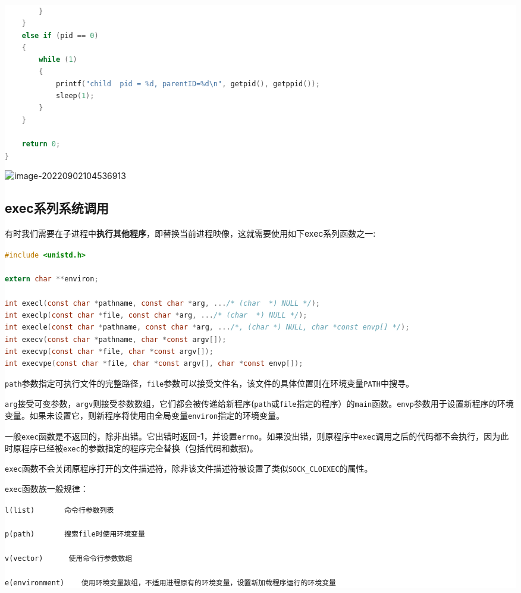 ```c
        }
    }
    else if (pid == 0)
    {
        while (1)
        {
            printf("child  pid = %d, parentID=%d\n", getpid(), getppid());
            sleep(1);
        }
    }

    return 0;
}
```

![image-20220902104536913](https://cdn.jsdelivr.net/gh/bugcat9/blog-image-bed@main/Linux/image-20220902104536913.png)

## exec系列系统调用

有时我们需要在子进程中**执行其他程序**，即替换当前进程映像，这就需要使用如下exec系列函数之一:

```c
#include <unistd.h>

extern char **environ;

int execl(const char *pathname, const char *arg, .../* (char  *) NULL */);
int execlp(const char *file, const char *arg, .../* (char  *) NULL */);
int execle(const char *pathname, const char *arg, .../*, (char *) NULL, char *const envp[] */);
int execv(const char *pathname, char *const argv[]);
int execvp(const char *file, char *const argv[]);
int execvpe(const char *file, char *const argv[], char *const envp[]);
```

`path`参数指定可执行文件的完整路径，`file`参数可以接受文件名，该文件的具体位置则在环境变量`PATH`中搜寻。

`arg`接受可变参数，`argv`则接受参数数组，它们都会被传递给新程序(`path`或`file`指定的程序）的`main`函数。`envp`参数用于设置新程序的环境变量。如果未设置它，则新程序将使用由全局变量`environ`指定的环境变量。

一般`exec`函数是不返回的，除非出错。它出错时返回-1，并设置`errno`。如果没出错，则原程序中`exec`调用之后的代码都不会执行，因为此时原程序已经被`exec`的参数指定的程序完全替换（包括代码和数据)。

`exec`函数不会关闭原程序打开的文件描述符，除非该文件描述符被设置了类似`SOCK_CLOEXEC`的属性。

`exec`函数族一般规律：

```
l(list)       命令行参数列表

p(path)       搜索file时使用环境变量

v(vector)      使用命令行参数数组

e(environment)    使用环境变量数组，不适用进程原有的环境变量，设置新加载程序运行的环境变量
```
